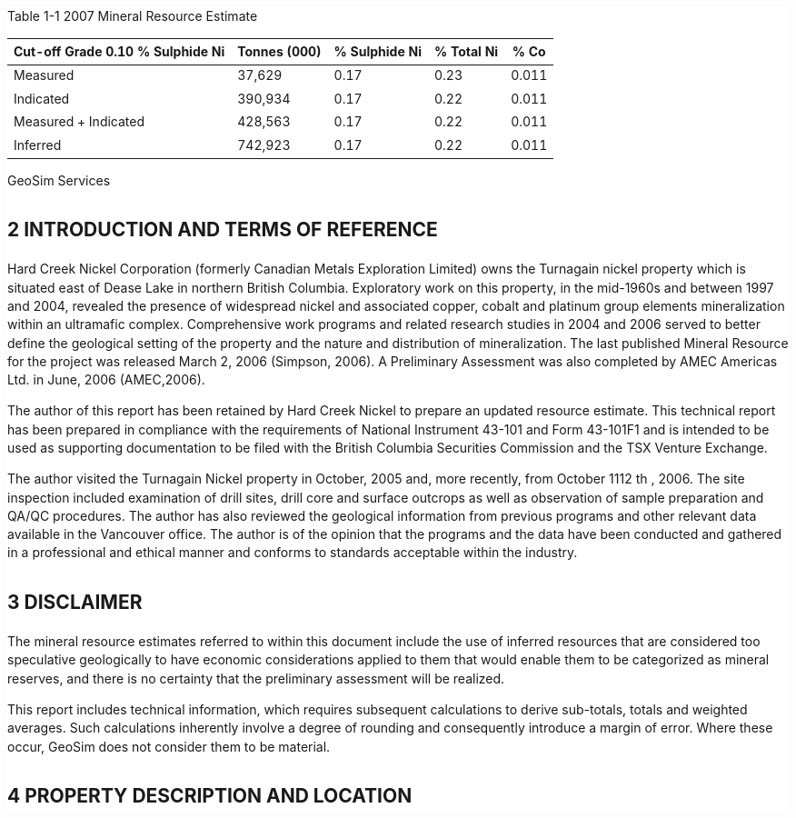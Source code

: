 Table 1-1 2007 Mineral Resource Estimate

| Cut-off Grade           0.10 % Sulphide Ni   | Tonnes  (000)   |   %  Sulphide  Ni |   % Total  Ni |   % Co |
|----------------------------------------------|-----------------|-------------------|---------------|--------|
| Measured                                     | 37,629          |              0.17 |          0.23 |  0.011 |
| Indicated                                    | 390,934         |              0.17 |          0.22 |  0.011 |
| Measured + Indicated                         | 428,563         |              0.17 |          0.22 |  0.011 |
| Inferred                                     | 742,923         |              0.17 |          0.22 |  0.011 |

GeoSim Services

## 2 INTRODUCTION AND TERMS OF REFERENCE

Hard  Creek  Nickel  Corporation  (formerly  Canadian  Metals  Exploration  Limited)  owns  the  Turnagain nickel property which is situated east of Dease Lake in northern British Columbia. Exploratory work on this property, in the mid-1960s and between 1997 and 2004, revealed the presence of widespread nickel and associated copper, cobalt and platinum group elements mineralization within an ultramafic complex. Comprehensive work programs and related research studies in 2004 and 2006 served to better define the geological setting of the property and the nature and distribution of mineralization. The last published Mineral Resource for the project was released March 2, 2006 (Simpson, 2006). A Preliminary Assessment was also completed by AMEC Americas Ltd. in June, 2006 (AMEC,2006).

The  author  of  this  report  has  been  retained  by  Hard  Creek  Nickel  to  prepare  an  updated  resource estimate.  This  technical  report  has  been  prepared  in  compliance  with  the  requirements  of  National Instrument 43-101 and Form 43-101F1 and is intended to be used as supporting documentation to be filed with the British Columbia Securities Commission and the TSX Venture Exchange.

The author visited the Turnagain Nickel property in October, 2005 and, more recently, from October 1112 th , 2006. The site inspection included examination of drill sites, drill core and surface outcrops as well as  observation  of  sample  preparation  and  QA/QC  procedures.  The  author  has  also  reviewed  the geological information from previous programs and other relevant data available in the Vancouver office. The author is of the opinion that the programs and the data have been conducted and gathered in a professional and ethical manner and conforms to standards acceptable within the industry.

## 3 DISCLAIMER

The mineral resource estimates referred to within this document include the use of inferred resources that are considered too speculative geologically to have economic considerations applied to them that would enable them to be categorized as mineral reserves, and there is no certainty that the preliminary assessment will be realized.

This report includes technical information, which requires subsequent calculations to derive sub-totals, totals and weighted averages. Such calculations inherently involve a degree of rounding and consequently introduce a margin of error. Where these occur, GeoSim does not consider them to be material.

## 4 PROPERTY DESCRIPTION AND LOCATION
